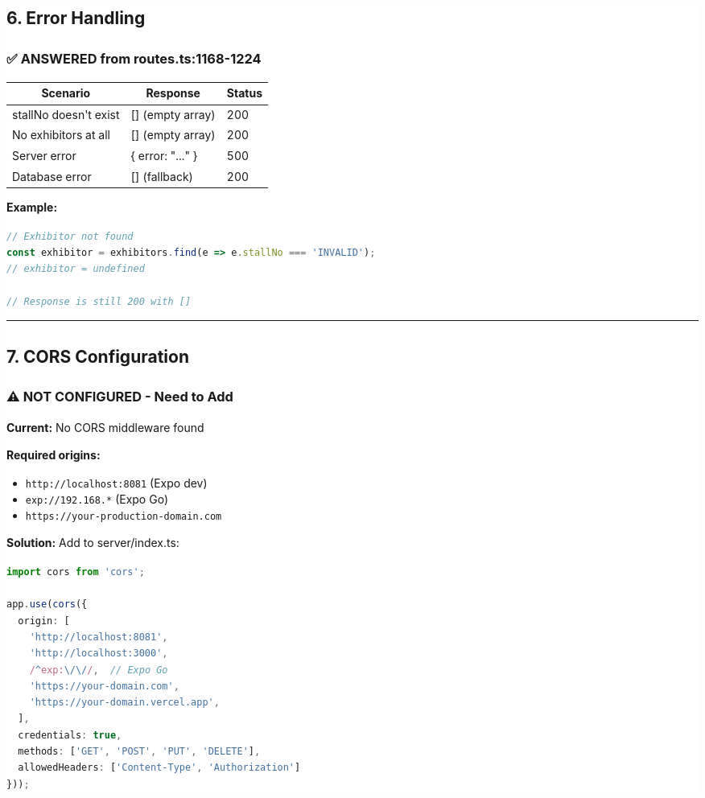 
## 6. Error Handling

### ✅ ANSWERED from routes.ts:1168-1224

| Scenario              | Response         | Status |
|-----------------------|------------------|--------|
| stallNo doesn't exist | [] (empty array) | 200    |
| No exhibitors at all  | [] (empty array) | 200    |
| Server error          | { error: "..." } | 500    |
| Database error        | [] (fallback)    | 200    |

**Example:**
```typescript
// Exhibitor not found
const exhibitor = exhibitors.find(e => e.stallNo === 'INVALID');
// exhibitor = undefined

// Response is still 200 with []
```

---

## 7. CORS Configuration

### ⚠️ NOT CONFIGURED - Need to Add

**Current:** No CORS middleware found

**Required origins:**
- `http://localhost:8081` (Expo dev)
- `exp://192.168.*` (Expo Go)
- `https://your-production-domain.com`

**Solution:** Add to server/index.ts:

```typescript
import cors from 'cors';

app.use(cors({
  origin: [
    'http://localhost:8081',
    'http://localhost:3000',
    /^exp:\/\//,  // Expo Go
    'https://your-domain.com',
    'https://your-domain.vercel.app',
  ],
  credentials: true,
  methods: ['GET', 'POST', 'PUT', 'DELETE'],
  allowedHeaders: ['Content-Type', 'Authorization']
}));
```
